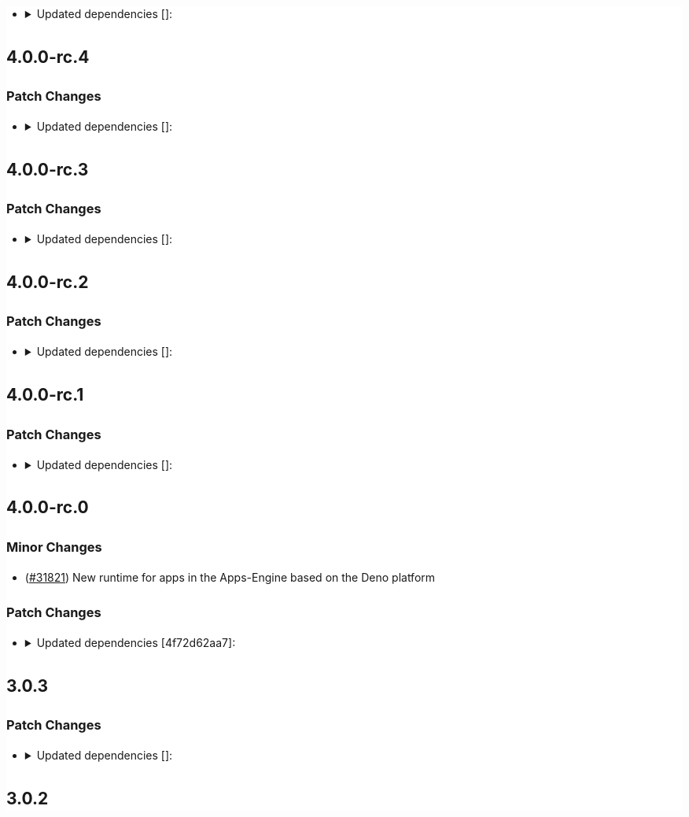 - <details><summary>Updated dependencies []:</summary></details>

## 4.0.0-rc.4

### Patch Changes

- <details><summary>Updated dependencies []:</summary></details>

## 4.0.0-rc.3

### Patch Changes

- <details><summary>Updated dependencies []:</summary></details>

## 4.0.0-rc.2

### Patch Changes

- <details><summary>Updated dependencies []:</summary></details>

## 4.0.0-rc.1

### Patch Changes

- <details><summary>Updated dependencies []:</summary></details>

## 4.0.0-rc.0

### Minor Changes

- ([#31821](https://github.com/RocketChat/Rocket.Chat/pull/31821)) New runtime for apps in the Apps-Engine based on the Deno platform

### Patch Changes

- <details><summary>Updated dependencies [4f72d62aa7]:</summary>

  - @rocket.chat/ui-contexts@8.0.0-rc.0

## 3.0.3

### Patch Changes

- <details><summary>Updated dependencies []:</summary>

  - @rocket.chat/ui-contexts@7.0.3
  </details>

## 3.0.2
